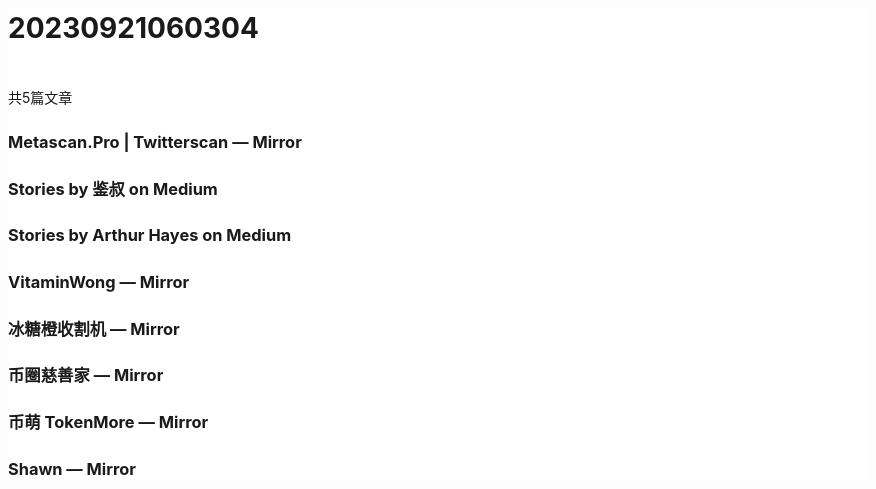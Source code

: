 <h1>20230921060304</h1><br/>共5篇文章


###  Metascan.Pro | Twitterscan — Mirror











###  Stories by 鉴叔 on Medium









###  Stories by Arthur Hayes on Medium









###  VitaminWong — Mirror







###  冰糖橙收割机 — Mirror







###  币圈慈善家 — Mirror







###  币萌 TokenMore — Mirror







###  Shawn — Mirror






